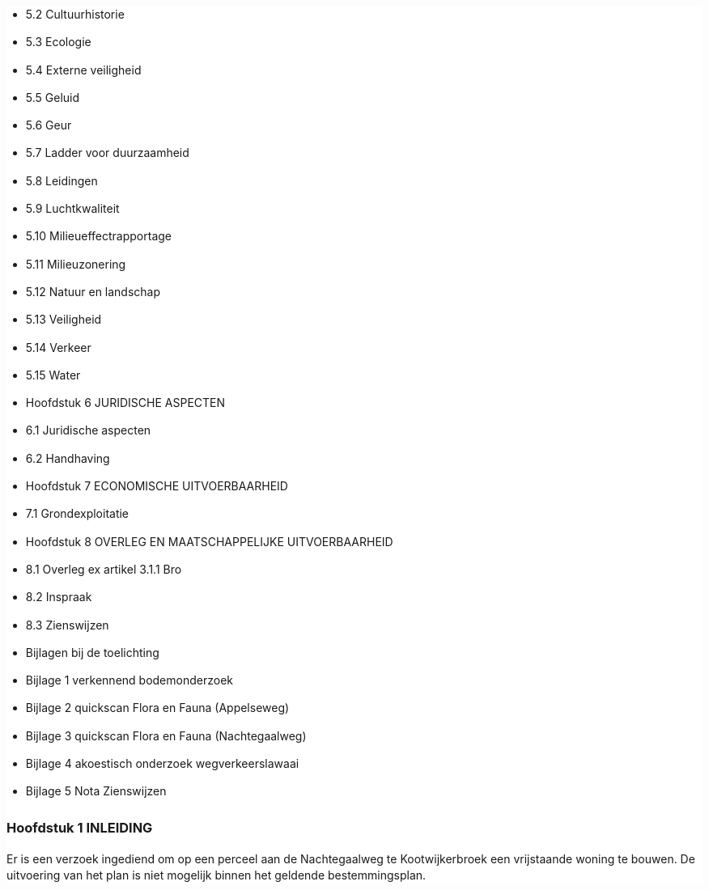 + 5\.2 Cultuurhistorie

+ 5\.3 Ecologie

+ 5\.4 Externe veiligheid

+ 5\.5 Geluid

+ 5\.6 Geur

+ 5\.7 Ladder voor duurzaamheid

+ 5\.8 Leidingen

+ 5\.9 Luchtkwaliteit

+ 5\.10 Milieueffectrapportage

+ 5\.11 Milieuzonering

+ 5\.12 Natuur en landschap

+ 5\.13 Veiligheid

+ 5\.14 Verkeer

+ 5\.15 Water

* Hoofdstuk 6 JURIDISCHE ASPECTEN

+ 6\.1 Juridische aspecten

+ 6\.2 Handhaving

* Hoofdstuk 7 ECONOMISCHE UITVOERBAARHEID

+ 7\.1 Grondexploitatie

* Hoofdstuk 8 OVERLEG EN MAATSCHAPPELIJKE UITVOERBAARHEID

+ 8\.1 Overleg ex artikel 3\.1\.1 Bro

+ 8\.2 Inspraak

+ 8\.3 Zienswijzen

* Bijlagen bij de toelichting

+ Bijlage 1 verkennend bodemonderzoek

+ Bijlage 2 quickscan Flora en Fauna (Appelseweg)

+ Bijlage 3 quickscan Flora en Fauna (Nachtegaalweg)

+ Bijlage 4 akoestisch onderzoek wegverkeerslawaai

+ Bijlage 5 Nota Zienswijzen

### Hoofdstuk 1 INLEIDING

Er is een verzoek ingediend om op een perceel aan de Nachtegaalweg te Kootwijkerbroek een vrijstaande woning te bouwen. De uitvoering van het plan is niet mogelijk binnen het geldende bestemmingsplan.

